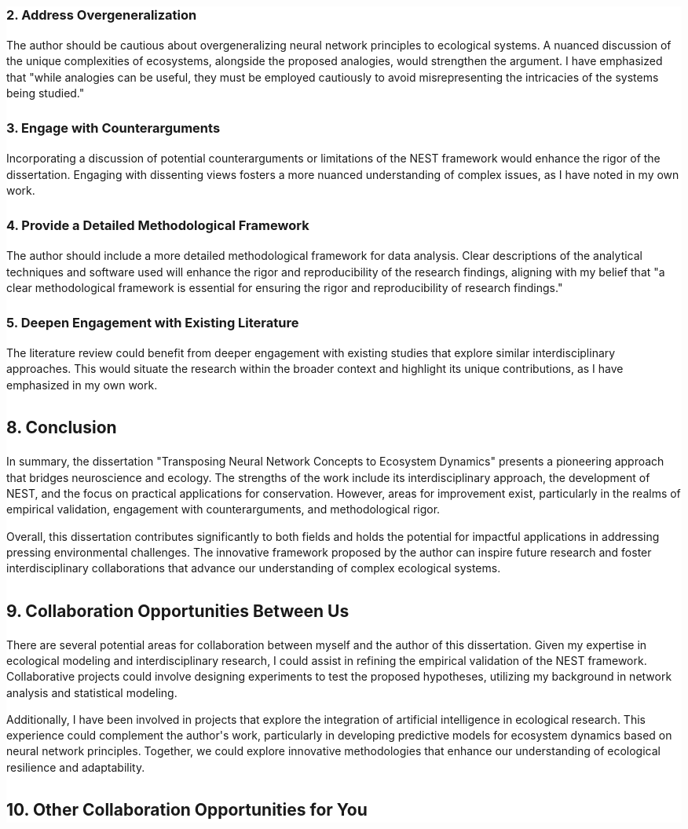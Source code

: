### 2. Address Overgeneralization
The author should be cautious about overgeneralizing neural network principles to ecological systems. A nuanced discussion of the unique complexities of ecosystems, alongside the proposed analogies, would strengthen the argument. I have emphasized that "while analogies can be useful, they must be employed cautiously to avoid misrepresenting the intricacies of the systems being studied."

### 3. Engage with Counterarguments
Incorporating a discussion of potential counterarguments or limitations of the NEST framework would enhance the rigor of the dissertation. Engaging with dissenting views fosters a more nuanced understanding of complex issues, as I have noted in my own work.

### 4. Provide a Detailed Methodological Framework
The author should include a more detailed methodological framework for data analysis. Clear descriptions of the analytical techniques and software used will enhance the rigor and reproducibility of the research findings, aligning with my belief that "a clear methodological framework is essential for ensuring the rigor and reproducibility of research findings."

### 5. Deepen Engagement with Existing Literature
The literature review could benefit from deeper engagement with existing studies that explore similar interdisciplinary approaches. This would situate the research within the broader context and highlight its unique contributions, as I have emphasized in my own work.

## 8. Conclusion

In summary, the dissertation "Transposing Neural Network Concepts to Ecosystem Dynamics" presents a pioneering approach that bridges neuroscience and ecology. The strengths of the work include its interdisciplinary approach, the development of NEST, and the focus on practical applications for conservation. However, areas for improvement exist, particularly in the realms of empirical validation, engagement with counterarguments, and methodological rigor.

Overall, this dissertation contributes significantly to both fields and holds the potential for impactful applications in addressing pressing environmental challenges. The innovative framework proposed by the author can inspire future research and foster interdisciplinary collaborations that advance our understanding of complex ecological systems.

## 9. Collaboration Opportunities Between Us

There are several potential areas for collaboration between myself and the author of this dissertation. Given my expertise in ecological modeling and interdisciplinary research, I could assist in refining the empirical validation of the NEST framework. Collaborative projects could involve designing experiments to test the proposed hypotheses, utilizing my background in network analysis and statistical modeling.

Additionally, I have been involved in projects that explore the integration of artificial intelligence in ecological research. This experience could complement the author's work, particularly in developing predictive models for ecosystem dynamics based on neural network principles. Together, we could explore innovative methodologies that enhance our understanding of ecological resilience and adaptability.

## 10. Other Collaboration Opportunities for You
